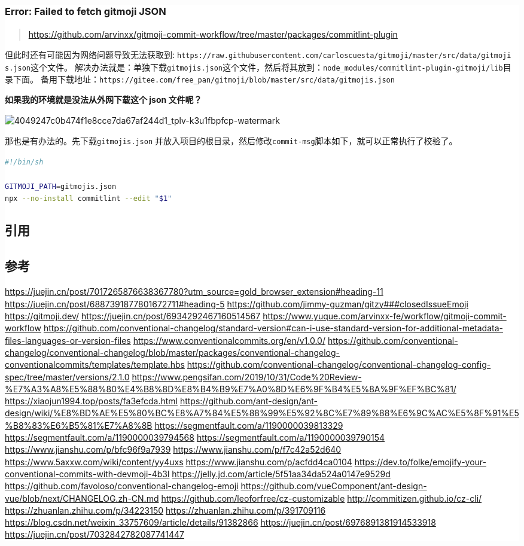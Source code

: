 ### Error: Failed to fetch gitmoji JSON

> https://github.com/arvinxx/gitmoji-commit-workflow/tree/master/packages/commitlint-plugin

但此时还有可能因为网络问题导致无法获取到: `https://raw.githubusercontent.com/carloscuesta/gitmoji/master/src/data/gitmojis.json`这个文件。
解决办法就是：单独下载`gitmojis.json`这个文件，然后将其放到：`node_modules/commitlint-plugin-gitmoji/lib`目录下面。
备用下载地址：`https://gitee.com/free_pan/gitmoji/blob/master/src/data/gitmojis.json`

**如果我的环境就是没法从外网下载这个 json 文件呢？**

![4049247c0b474f1e8cce7da67af244d1_tplv-k3u1fbpfcp-watermark](C:\Users\gongyuqi-jk\OneDrive\mk\images\4049247c0b474f1e8cce7da67af244d1_tplv-k3u1fbpfcp-watermark.png)

那也是有办法的。先下载`gitmojis.json` 并放入项目的根目录，然后修改`commit-msg`脚本如下，就可以正常执行了校验了。

```sh
#!/bin/sh

GITMOJI_PATH=gitmojis.json
npx --no-install commitlint --edit "$1"
```

## 引用

[^1]: [commit 规范+commitlint+CHANGELOG 自动生成一条龙服务](https://juejin.cn/post/6934292467160514567)
[^2]: [Conventional Commits](https://www.conventionalcommits.org/zh-hans/v1.0.0/)
[^3]: [ant-design 轮值规则和版本发布流程](https://github.com/ant-design/ant-design/wiki/%E8%BD%AE%E5%80%BC%E8%A7%84%E5%88%99%E5%92%8C%E7%89%88%E6%9C%AC%E5%8F%91%E5%B8%83%E6%B5%81%E7%A8%8B)
[^4]: [规范化 Git 合作流程](https://xiaojun1994.top/posts/fa3efcda.html)
[^5]: [Gitmoji Commit Workflow 完全指南](https://www.yuque.com/arvinxx-fe/workflow/gitmoji-commit-workflow)
[^6]: [优化前端工作流：三、使用 standard-version 管理 ChangeLog 和 Version](https://www.jianshu.com/p/bfc96f9a7939)

## 参考

https://juejin.cn/post/7017265876638367780?utm_source=gold_browser_extension#heading-11
https://juejin.cn/post/6887391877801672711#heading-5
https://github.com/jimmy-guzman/gitzy###closedIssueEmoji
https://gitmoji.dev/
https://juejin.cn/post/6934292467160514567
https://www.yuque.com/arvinxx-fe/workflow/gitmoji-commit-workflow
https://github.com/conventional-changelog/standard-version#can-i-use-standard-version-for-additional-metadata-files-languages-or-version-files
https://www.conventionalcommits.org/en/v1.0.0/
https://github.com/conventional-changelog/conventional-changelog/blob/master/packages/conventional-changelog-conventionalcommits/templates/template.hbs
https://github.com/conventional-changelog/conventional-changelog-config-spec/tree/master/versions/2.1.0
https://www.pengsifan.com/2019/10/31/Code%20Review-%E7%A3%A8%E5%88%80%E4%B8%8D%E8%B4%B9%E7%A0%8D%E6%9F%B4%E5%8A%9F%EF%BC%81/
https://xiaojun1994.top/posts/fa3efcda.html
https://github.com/ant-design/ant-design/wiki/%E8%BD%AE%E5%80%BC%E8%A7%84%E5%88%99%E5%92%8C%E7%89%88%E6%9C%AC%E5%8F%91%E5%B8%83%E6%B5%81%E7%A8%8B
https://segmentfault.com/a/1190000039813329
https://segmentfault.com/a/1190000039794568
https://segmentfault.com/a/1190000039790154
https://www.jianshu.com/p/bfc96f9a7939
https://www.jianshu.com/p/f7c42a52d640
https://www.5axxw.com/wiki/content/yy4uxs
https://www.jianshu.com/p/acfdd4ca0104
https://dev.to/folke/emojify-your-conventional-commits-with-devmoji-4b3l
https://jelly.jd.com/article/5f51aa34da524a0147e9529d
https://github.com/favoloso/conventional-changelog-emoji
https://github.com/vueComponent/ant-design-vue/blob/next/CHANGELOG.zh-CN.md
https://github.com/leoforfree/cz-customizable
http://commitizen.github.io/cz-cli/
https://zhuanlan.zhihu.com/p/34223150
https://zhuanlan.zhihu.com/p/391709116
https://blog.csdn.net/weixin_33757609/article/details/91382866
https://juejin.cn/post/6976891381914533918
https://juejin.cn/post/7032842782087741447
